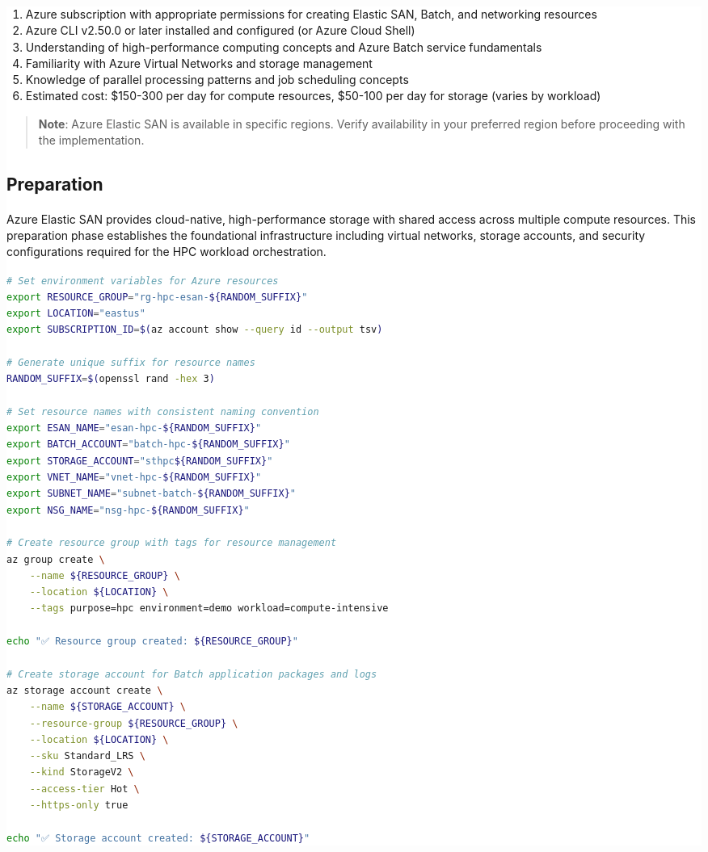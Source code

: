 1. Azure subscription with appropriate permissions for creating Elastic SAN, Batch, and networking resources
2. Azure CLI v2.50.0 or later installed and configured (or Azure Cloud Shell)
3. Understanding of high-performance computing concepts and Azure Batch service fundamentals
4. Familiarity with Azure Virtual Networks and storage management
5. Knowledge of parallel processing patterns and job scheduling concepts
6. Estimated cost: $150-300 per day for compute resources, $50-100 per day for storage (varies by workload)

> **Note**: Azure Elastic SAN is available in specific regions. Verify availability in your preferred region before proceeding with the implementation.

## Preparation

Azure Elastic SAN provides cloud-native, high-performance storage with shared access across multiple compute resources. This preparation phase establishes the foundational infrastructure including virtual networks, storage accounts, and security configurations required for the HPC workload orchestration.

```bash
# Set environment variables for Azure resources
export RESOURCE_GROUP="rg-hpc-esan-${RANDOM_SUFFIX}"
export LOCATION="eastus"
export SUBSCRIPTION_ID=$(az account show --query id --output tsv)

# Generate unique suffix for resource names
RANDOM_SUFFIX=$(openssl rand -hex 3)

# Set resource names with consistent naming convention
export ESAN_NAME="esan-hpc-${RANDOM_SUFFIX}"
export BATCH_ACCOUNT="batch-hpc-${RANDOM_SUFFIX}"
export STORAGE_ACCOUNT="sthpc${RANDOM_SUFFIX}"
export VNET_NAME="vnet-hpc-${RANDOM_SUFFIX}"
export SUBNET_NAME="subnet-batch-${RANDOM_SUFFIX}"
export NSG_NAME="nsg-hpc-${RANDOM_SUFFIX}"

# Create resource group with tags for resource management
az group create \
    --name ${RESOURCE_GROUP} \
    --location ${LOCATION} \
    --tags purpose=hpc environment=demo workload=compute-intensive

echo "✅ Resource group created: ${RESOURCE_GROUP}"

# Create storage account for Batch application packages and logs
az storage account create \
    --name ${STORAGE_ACCOUNT} \
    --resource-group ${RESOURCE_GROUP} \
    --location ${LOCATION} \
    --sku Standard_LRS \
    --kind StorageV2 \
    --access-tier Hot \
    --https-only true

echo "✅ Storage account created: ${STORAGE_ACCOUNT}"
```
